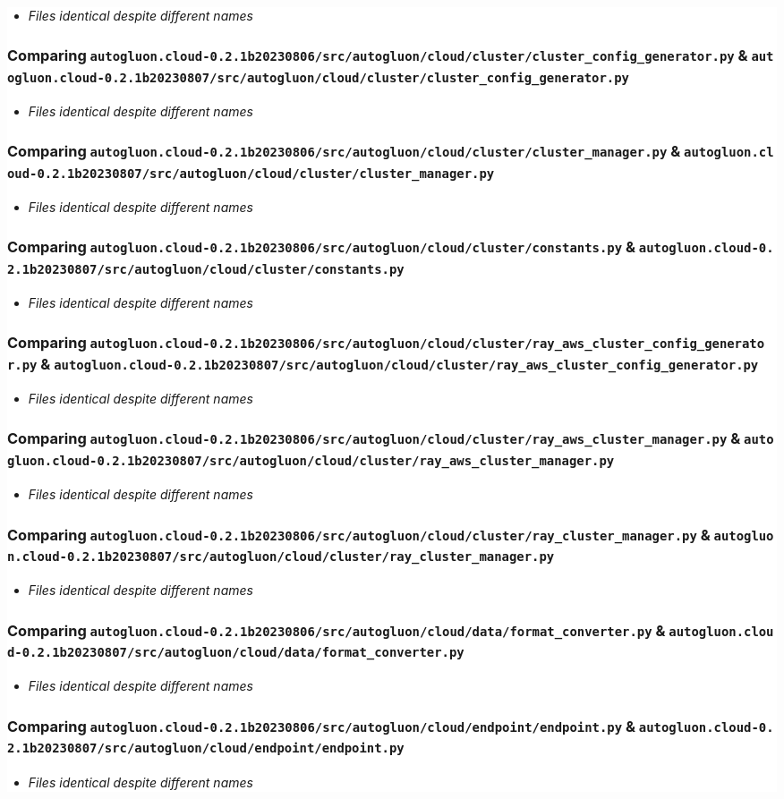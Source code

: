  * *Files identical despite different names*

### Comparing `autogluon.cloud-0.2.1b20230806/src/autogluon/cloud/cluster/cluster_config_generator.py` & `autogluon.cloud-0.2.1b20230807/src/autogluon/cloud/cluster/cluster_config_generator.py`

 * *Files identical despite different names*

### Comparing `autogluon.cloud-0.2.1b20230806/src/autogluon/cloud/cluster/cluster_manager.py` & `autogluon.cloud-0.2.1b20230807/src/autogluon/cloud/cluster/cluster_manager.py`

 * *Files identical despite different names*

### Comparing `autogluon.cloud-0.2.1b20230806/src/autogluon/cloud/cluster/constants.py` & `autogluon.cloud-0.2.1b20230807/src/autogluon/cloud/cluster/constants.py`

 * *Files identical despite different names*

### Comparing `autogluon.cloud-0.2.1b20230806/src/autogluon/cloud/cluster/ray_aws_cluster_config_generator.py` & `autogluon.cloud-0.2.1b20230807/src/autogluon/cloud/cluster/ray_aws_cluster_config_generator.py`

 * *Files identical despite different names*

### Comparing `autogluon.cloud-0.2.1b20230806/src/autogluon/cloud/cluster/ray_aws_cluster_manager.py` & `autogluon.cloud-0.2.1b20230807/src/autogluon/cloud/cluster/ray_aws_cluster_manager.py`

 * *Files identical despite different names*

### Comparing `autogluon.cloud-0.2.1b20230806/src/autogluon/cloud/cluster/ray_cluster_manager.py` & `autogluon.cloud-0.2.1b20230807/src/autogluon/cloud/cluster/ray_cluster_manager.py`

 * *Files identical despite different names*

### Comparing `autogluon.cloud-0.2.1b20230806/src/autogluon/cloud/data/format_converter.py` & `autogluon.cloud-0.2.1b20230807/src/autogluon/cloud/data/format_converter.py`

 * *Files identical despite different names*

### Comparing `autogluon.cloud-0.2.1b20230806/src/autogluon/cloud/endpoint/endpoint.py` & `autogluon.cloud-0.2.1b20230807/src/autogluon/cloud/endpoint/endpoint.py`

 * *Files identical despite different names*
